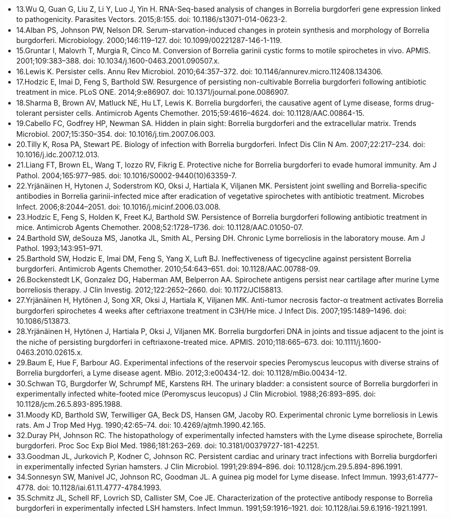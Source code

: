 * 13.Wu Q, Guan G, Liu Z, Li Y, Luo J, Yin H. RNA-Seq-based analysis of changes in Borrelia burgdorferi gene expression linked to pathogenicity. Parasites Vectors. 2015;8:155. doi: 10.1186/s13071-014-0623-2.
* 14.Alban PS, Johnson PW, Nelson DR. Serum-starvation-induced changes in protein synthesis and morphology of Borrelia burgdorferi. Microbiology. 2000;146:119–127. doi: 10.1099/00221287-146-1-119. 
* 15.Gruntar I, Malovrh T, Murgia R, Cinco M. Conversion of Borrelia garinii cystic forms to motile spirochetes in vivo. APMIS. 2001;109:383–388. doi: 10.1034/j.1600-0463.2001.090507.x. 
* 16.Lewis K. Persister cells. Annu Rev Microbiol. 2010;64:357–372. doi: 10.1146/annurev.micro.112408.134306. 
* 17.Hodzic E, Imai D, Feng S, Barthold SW. Resurgence of persisting non-cultivable Borrelia burgdorferi following antibiotic treatment in mice. PLoS ONE. 2014;9:e86907. doi: 10.1371/journal.pone.0086907.
* 18.Sharma B, Brown AV, Matluck NE, Hu LT, Lewis K. Borrelia burgdorferi, the causative agent of Lyme disease, forms drug-tolerant persister cells. Antimicrob Agents Chemother. 2015;59:4616–4624. doi: 10.1128/AAC.00864-15.
* 19.Cabello FC, Godfrey HP, Newman SA. Hidden in plain sight: Borrelia burgdorferi and the extracellular matrix. Trends Microbiol. 2007;15:350–354. doi: 10.1016/j.tim.2007.06.003. 
* 20.Tilly K, Rosa PA, Stewart PE. Biology of infection with Borrelia burgdorferi. Infect Dis Clin N Am. 2007;22:217–234. doi: 10.1016/j.idc.2007.12.013.
* 21.Liang FT, Brown EL, Wang T, Iozzo RV, Fikrig E. Protective niche for Borrelia burgdorferi to evade humoral immunity. Am J Pathol. 2004;165:977–985. doi: 10.1016/S0002-9440(10)63359-7.
* 22.Yrjänäinen H, Hytonen J, Soderstrom KO, Oksi J, Hartiala K, Viljanen MK. Persistent joint swelling and Borrelia-specific antibodies in Borrelia garinii-infected mice after eradication of vegetative spirochetes with antibiotic treatment. Microbes Infect. 2006;8:2044–2051. doi: 10.1016/j.micinf.2006.03.008. 
* 23.Hodzic E, Feng S, Holden K, Freet KJ, Barthold SW. Persistence of Borrelia burgdorferi following antibiotic treatment in mice. Antimicrob Agents Chemother. 2008;52:1728–1736. doi: 10.1128/AAC.01050-07.
* 24.Barthold SW, deSouza MS, Janotka JL, Smith AL, Persing DH. Chronic Lyme borreliosis in the laboratory mouse. Am J Pathol. 1993;143:951–971. 
* 25.Barthold SW, Hodzic E, Imai DM, Feng S, Yang X, Luft BJ. Ineffectiveness of tigecycline against persistent Borrelia burgdorferi. Antimicrob Agents Chemother. 2010;54:643–651. doi: 10.1128/AAC.00788-09.
* 26.Bockenstedt LK, Gonzalez DG, Haberman AM, Belperron AA. Spirochete antigens persist near cartilage after murine Lyme borreliosis therapy. J Clin Investig. 2012;122:2652–2660. doi: 10.1172/JCI58813.
* 27.Yrjänäinen H, Hytönen J, Song XR, Oksi J, Hartiala K, Viljanen MK. Anti-tumor necrosis factor-α treatment activates Borrelia burgdorferi spirochetes 4 weeks after ceftriaxone treatment in C3H/He mice. J Infect Dis. 2007;195:1489–1496. doi: 10.1086/513873. 
* 28.Yrjänäinen H, Hytönen J, Hartiala P, Oksi J, Viljanen MK. Borrelia burgdorferi DNA in joints and tissue adjacent to the joint is the niche of persisting burgdorferi in ceftriaxone-treated mice. APMIS. 2010;118:665–673. doi: 10.1111/j.1600-0463.2010.02615.x. 
* 29.Baum E, Hue F, Barbour AG. Experimental infections of the reservoir species Peromyscus leucopus with diverse strains of Borrelia burgdorferi, a Lyme disease agent. MBio. 2012;3:e00434-12. doi: 10.1128/mBio.00434-12.
* 30.Schwan TG, Burgdorfer W, Schrumpf ME, Karstens RH. The urinary bladder: a consistent source of Borrelia burgdorferi in experimentally infected white-footed mice (Peromyscus leucopus) J Clin Microbiol. 1988;26:893–895. doi: 10.1128/jcm.26.5.893-895.1988.
* 31.Moody KD, Barthold SW, Terwilliger GA, Beck DS, Hansen GM, Jacoby RO. Experimental chronic Lyme borreliosis in Lewis rats. Am J Trop Med Hyg. 1990;42:65–74. doi: 10.4269/ajtmh.1990.42.165. 
* 32.Duray PH, Johnson RC. The histopathology of experimentally infected hamsters with the Lyme disease spirochete, Borrelia burgdorferi. Proc Soc Exp Biol Med. 1986;181:263–269. doi: 10.3181/00379727-181-42251. 
* 33.Goodman JL, Jurkovich P, Kodner C, Johnson RC. Persistent cardiac and urinary tract infections with Borrelia burgdorferi in experimentally infected Syrian hamsters. J Clin Microbiol. 1991;29:894–896. doi: 10.1128/jcm.29.5.894-896.1991.
* 34.Sonnesyn SW, Manivel JC, Johnson RC, Goodman JL. A guinea pig model for Lyme disease. Infect Immun. 1993;61:4777–4778. doi: 10.1128/iai.61.11.4777-4784.1993.
* 35.Schmitz JL, Schell RF, Lovrich SD, Callister SM, Coe JE. Characterization of the protective antibody response to Borrelia burgdorferi in experimentally infected LSH hamsters. Infect Immun. 1991;59:1916–1921. doi: 10.1128/iai.59.6.1916-1921.1991.